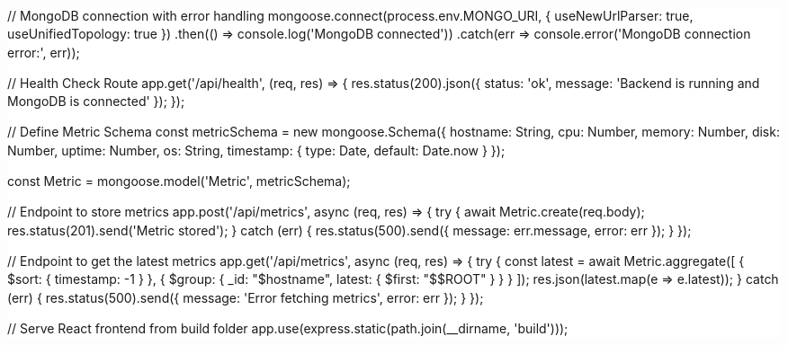 // MongoDB connection with error handling
mongoose.connect(process.env.MONGO_URI, { useNewUrlParser: true, useUnifiedTopology: true })
  .then(() => console.log('MongoDB connected'))
  .catch(err => console.error('MongoDB connection error:', err));

// Health Check Route
app.get('/api/health', (req, res) => {
  res.status(200).json({ status: 'ok', message: 'Backend is running and MongoDB is connected' });
});

// Define Metric Schema
const metricSchema = new mongoose.Schema({
  hostname: String,
  cpu: Number,
  memory: Number,
  disk: Number,
  uptime: Number,
  os: String,
  timestamp: { type: Date, default: Date.now }
});

const Metric = mongoose.model('Metric', metricSchema);

// Endpoint to store metrics
app.post('/api/metrics', async (req, res) => {
  try {
    await Metric.create(req.body);
    res.status(201).send('Metric stored');
  } catch (err) {
    res.status(500).send({ message: err.message, error: err });
  }
});

// Endpoint to get the latest metrics
app.get('/api/metrics', async (req, res) => {
  try {
    const latest = await Metric.aggregate([
      { $sort: { timestamp: -1 } },
      {
        $group: {
          _id: "$hostname",
          latest: { $first: "$$ROOT" }
        }
      }
    ]);
    res.json(latest.map(e => e.latest));
  } catch (err) {
    res.status(500).send({ message: 'Error fetching metrics', error: err });
  }
});

// Serve React frontend from build folder
app.use(express.static(path.join(__dirname, 'build')));
